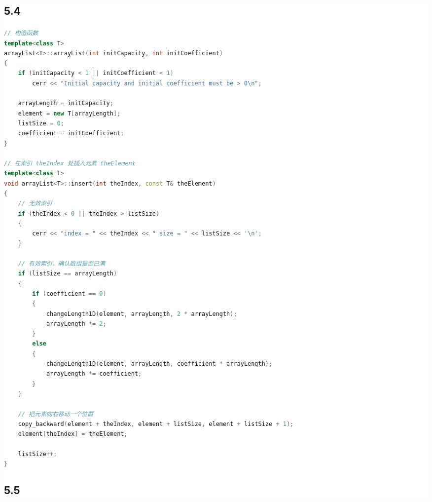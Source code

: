 ## 5.4

```c++
// 构造函数
template<class T>
arrayList<T>::arrayList(int initCapacity, int initCoefficient)
{
    if (initCapacity < 1 || initCoefficient < 1)
        cerr << "Initial capacity and initial coefficient must be > 0\n";
    
    arrayLength = initCapacity;
    element = new T[arrayLength];
    listSize = 0;
    coefficient = initCoefficient;
}

// 在索引 theIndex 处插入元素 theElement
template<class T>
void arrayList<T>::insert(int theIndex, const T& theElement)
{
    // 无效索引
    if (theIndex < 0 || theIndex > listSize)
    {
        cerr << "index = " << theIndex << " size = " << listSize << '\n';
    }

    // 有效索引，确认数组是否已满
    if (listSize == arrayLength)
    {
        if (coefficient == 0)
        {
            changeLength1D(element, arrayLength, 2 * arrayLength);
            arrayLength *= 2;
        }
        else 
        {
            changeLength1D(element, arrayLength, coefficient * arrayLength);
            arrayLength *= coefficient;
        }
    }

    // 把元素向右移动一个位置
    copy_backward(element + theIndex, element + listSize, element + listSize + 1);
    element[theIndex] = theElement;

    listSize++;
}
```

## 5.5
